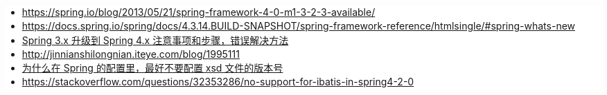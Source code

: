 - https://spring.io/blog/2013/05/21/spring-framework-4-0-m1-3-2-3-available/
- https://docs.spring.io/spring/docs/4.3.14.BUILD-SNAPSHOT/spring-framework-reference/htmlsingle/#spring-whats-new
- [Spring 3.x 升级到 Spring 4.x 注意事项和步骤，错误解决方法](http://www.sojson.com/blog/145.html)
- http://jinnianshilongnian.iteye.com/blog/1995111
- [为什么在 Spring 的配置里，最好不要配置 xsd 文件的版本号](http://blog.csdn.net/hengyunabc/article/details/22295749)
- https://stackoverflow.com/questions/32353286/no-support-for-ibatis-in-spring4-2-0
